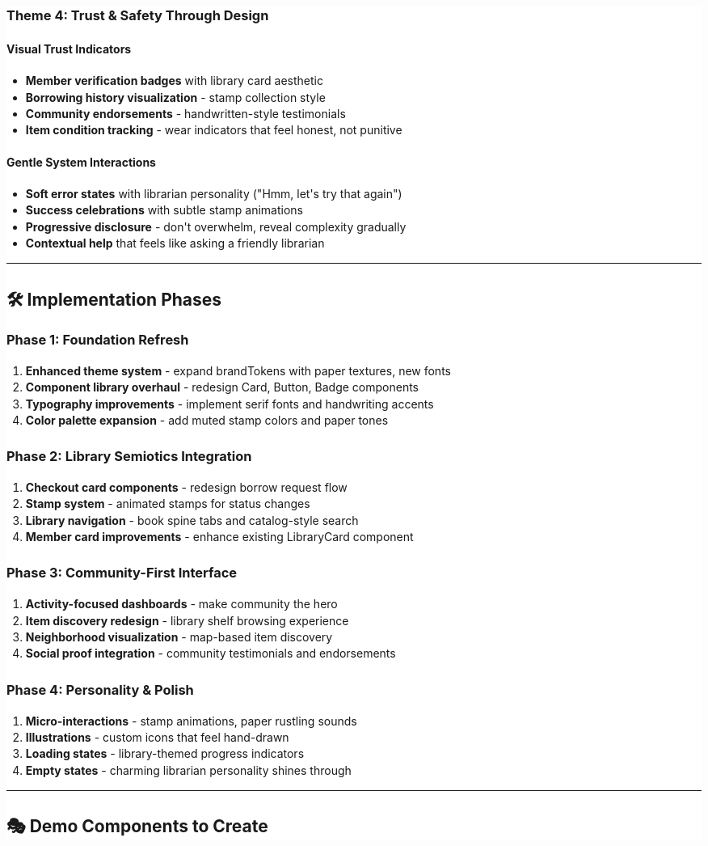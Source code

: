 ### **Theme 4: Trust & Safety Through Design**

#### Visual Trust Indicators

- **Member verification badges** with library card aesthetic
- **Borrowing history visualization** - stamp collection style
- **Community endorsements** - handwritten-style testimonials
- **Item condition tracking** - wear indicators that feel honest, not punitive

#### Gentle System Interactions

- **Soft error states** with librarian personality ("Hmm, let's try that again")
- **Success celebrations** with subtle stamp animations
- **Progressive disclosure** - don't overwhelm, reveal complexity gradually
- **Contextual help** that feels like asking a friendly librarian

---

## 🛠️ Implementation Phases

### **Phase 1: Foundation Refresh**

1. **Enhanced theme system** - expand brandTokens with paper textures, new fonts
2. **Component library overhaul** - redesign Card, Button, Badge components
3. **Typography improvements** - implement serif fonts and handwriting accents
4. **Color palette expansion** - add muted stamp colors and paper tones

### **Phase 2: Library Semiotics Integration**

1. **Checkout card components** - redesign borrow request flow
2. **Stamp system** - animated stamps for status changes
3. **Library navigation** - book spine tabs and catalog-style search
4. **Member card improvements** - enhance existing LibraryCard component

### **Phase 3: Community-First Interface**

1. **Activity-focused dashboards** - make community the hero
2. **Item discovery redesign** - library shelf browsing experience
3. **Neighborhood visualization** - map-based item discovery
4. **Social proof integration** - community testimonials and endorsements

### **Phase 4: Personality & Polish**

1. **Micro-interactions** - stamp animations, paper rustling sounds
2. **Illustrations** - custom icons that feel hand-drawn
3. **Loading states** - library-themed progress indicators
4. **Empty states** - charming librarian personality shines through

---

## 🎭 Demo Components to Create
